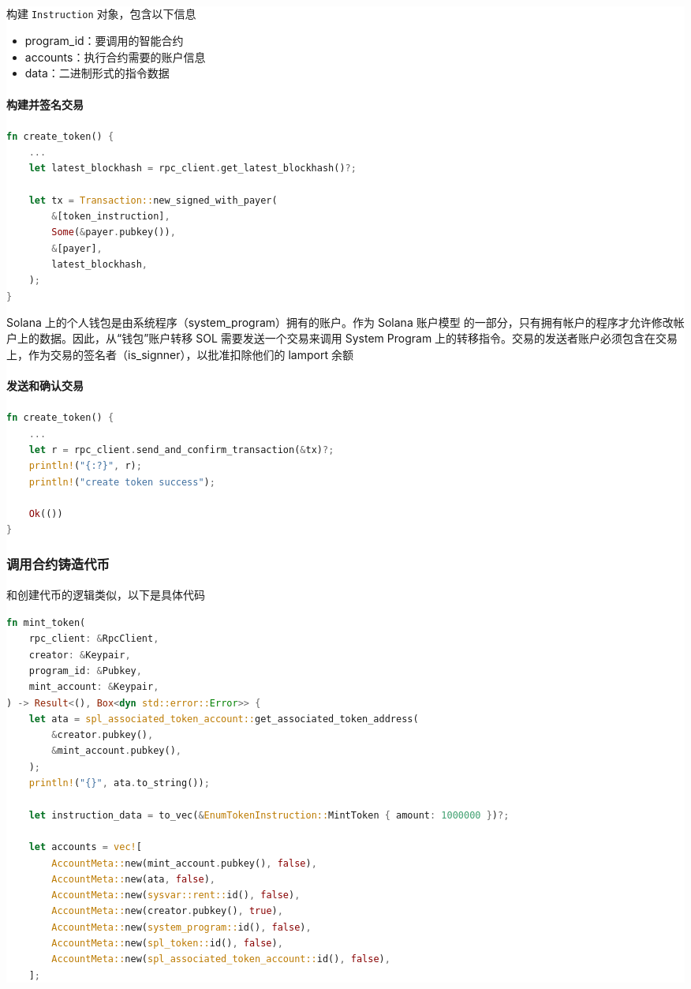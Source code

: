 构建 `Instruction` 对象，包含以下信息

- program_id：要调用的智能合约
- accounts：执行合约需要的账户信息
- data：二进制形式的指令数据

#### 构建并签名交易

```rust
fn create_token() {
    ...
    let latest_blockhash = rpc_client.get_latest_blockhash()?;

    let tx = Transaction::new_signed_with_payer(
        &[token_instruction],
        Some(&payer.pubkey()),
        &[payer],
        latest_blockhash,
    );
}
```

Solana 上的个人钱包是由系统程序（system_program）拥有的账户。作为 Solana 账户模型 的一部分，只有拥有帐户的程序才允许修改帐户上的数据。因此，从“钱包”账户转移 SOL 需要发送一个交易来调用 System Program 上的转移指令。交易的发送者账户必须包含在交易上，作为交易的签名者（is_signner），以批准扣除他们的 lamport 余额

#### 发送和确认交易

```rust
fn create_token() {
    ...
    let r = rpc_client.send_and_confirm_transaction(&tx)?;
    println!("{:?}", r);
    println!("create token success");

    Ok(())
}
```

### 调用合约铸造代币

和创建代币的逻辑类似，以下是具体代码

```rust
fn mint_token(
    rpc_client: &RpcClient,
    creator: &Keypair,
    program_id: &Pubkey,
    mint_account: &Keypair,
) -> Result<(), Box<dyn std::error::Error>> {
    let ata = spl_associated_token_account::get_associated_token_address(
        &creator.pubkey(),
        &mint_account.pubkey(),
    );
    println!("{}", ata.to_string());

    let instruction_data = to_vec(&EnumTokenInstruction::MintToken { amount: 1000000 })?;

    let accounts = vec![
        AccountMeta::new(mint_account.pubkey(), false),
        AccountMeta::new(ata, false),
        AccountMeta::new(sysvar::rent::id(), false),
        AccountMeta::new(creator.pubkey(), true),
        AccountMeta::new(system_program::id(), false),
        AccountMeta::new(spl_token::id(), false),
        AccountMeta::new(spl_associated_token_account::id(), false),
    ];

```